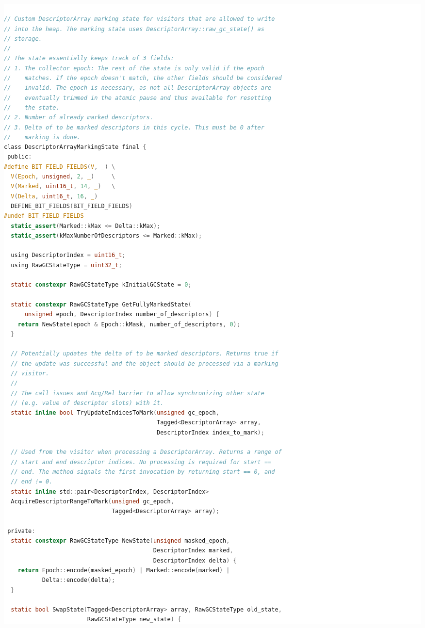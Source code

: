 ```c

// Custom DescriptorArray marking state for visitors that are allowed to write
// into the heap. The marking state uses DescriptorArray::raw_gc_state() as
// storage.
//
// The state essentially keeps track of 3 fields:
// 1. The collector epoch: The rest of the state is only valid if the epoch
//    matches. If the epoch doesn't match, the other fields should be considered
//    invalid. The epoch is necessary, as not all DescriptorArray objects are
//    eventually trimmed in the atomic pause and thus available for resetting
//    the state.
// 2. Number of already marked descriptors.
// 3. Delta of to be marked descriptors in this cycle. This must be 0 after
//    marking is done.
class DescriptorArrayMarkingState final {
 public:
#define BIT_FIELD_FIELDS(V, _) \
  V(Epoch, unsigned, 2, _)     \
  V(Marked, uint16_t, 14, _)   \
  V(Delta, uint16_t, 16, _)
  DEFINE_BIT_FIELDS(BIT_FIELD_FIELDS)
#undef BIT_FIELD_FIELDS
  static_assert(Marked::kMax <= Delta::kMax);
  static_assert(kMaxNumberOfDescriptors <= Marked::kMax);

  using DescriptorIndex = uint16_t;
  using RawGCStateType = uint32_t;

  static constexpr RawGCStateType kInitialGCState = 0;

  static constexpr RawGCStateType GetFullyMarkedState(
      unsigned epoch, DescriptorIndex number_of_descriptors) {
    return NewState(epoch & Epoch::kMask, number_of_descriptors, 0);
  }

  // Potentially updates the delta of to be marked descriptors. Returns true if
  // the update was successful and the object should be processed via a marking
  // visitor.
  //
  // The call issues and Acq/Rel barrier to allow synchronizing other state
  // (e.g. value of descriptor slots) with it.
  static inline bool TryUpdateIndicesToMark(unsigned gc_epoch,
                                            Tagged<DescriptorArray> array,
                                            DescriptorIndex index_to_mark);

  // Used from the visitor when processing a DescriptorArray. Returns a range of
  // start and end descriptor indices. No processing is required for start ==
  // end. The method signals the first invocation by returning start == 0, and
  // end != 0.
  static inline std::pair<DescriptorIndex, DescriptorIndex>
  AcquireDescriptorRangeToMark(unsigned gc_epoch,
                               Tagged<DescriptorArray> array);

 private:
  static constexpr RawGCStateType NewState(unsigned masked_epoch,
                                           DescriptorIndex marked,
                                           DescriptorIndex delta) {
    return Epoch::encode(masked_epoch) | Marked::encode(marked) |
           Delta::encode(delta);
  }

  static bool SwapState(Tagged<DescriptorArray> array, RawGCStateType old_state,
                        RawGCStateType new_state) {
```